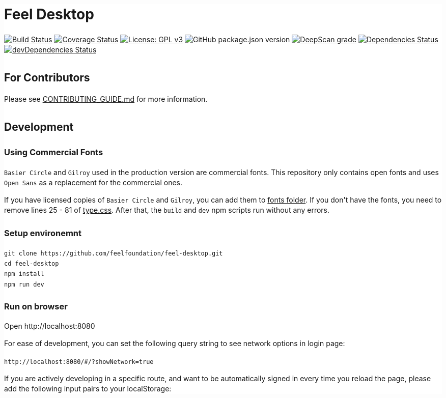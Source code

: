 # Feel Desktop

[![Build Status](https://jenkins.feel.io/buildStatus/icon?job=feel-desktop/development)](https://jenkins.feel.io/job/feel-desktop/job/development)
[![Coverage Status](https://coveralls.io/repos/github/feelfoundation/feel-desktop/badge.svg?branch=development)](https://coveralls.io/github/feelfoundation/feel-desktop?branch=development)
[![License: GPL v3](https://img.shields.io/badge/License-GPL%20v3-blue.svg)](http://www.gnu.org/licenses/gpl-3.0)
![GitHub package.json version](https://img.shields.io/github/package-json/v/feelfoundation/feel-desktop)
[![DeepScan grade](https://deepscan.io/api/teams/6759/projects/8871/branches/113511/badge/grade.svg)](https://deepscan.io/dashboard#view=project&tid=6759&pid=8871&bid=113511)
[![Dependencies Status](https://david-dm.org/feelHQ/feel-desktop/status.svg)](https://david-dm.org/feelHQ/feel-desktop)
[![devDependencies Status](https://david-dm.org/feelHQ/feel-desktop/dev-status.svg)](https://david-dm.org/feelHQ/feel-desktop?type=dev)

## For Contributors
Please see [CONTRIBUTING_GUIDE.md](/docs/CONTRIBUTING_GUIDE.md) for more information.

## Development

### Using Commercial Fonts
`Basier Circle` and `Gilroy` used in the production version are commercial fonts. This repository only contains open fonts and uses `Open Sans` as a replacement for the commercial ones.

If you have licensed copies of `Basier Circle` and `Gilroy`, you can add them to [fonts folder](./src/assets/fonts). If you don't have the fonts, you need to remove lines 25 - 81 of [type.css](./src/components/app/type.css). After that, the `build` and `dev` npm scripts run without any errors.

### Setup environemnt

```
git clone https://github.com/feelfoundation/feel-desktop.git
cd feel-desktop
npm install
npm run dev
```

### Run on browser

Open http://localhost:8080

For ease of development, you can set the following query string to see network options in login page:
```
http://localhost:8080/#/?showNetwork=true
```

If you are actively developing in a specific route, and want to be automatically signed in every time you reload the page, please add the following input pairs to your localStorage:
